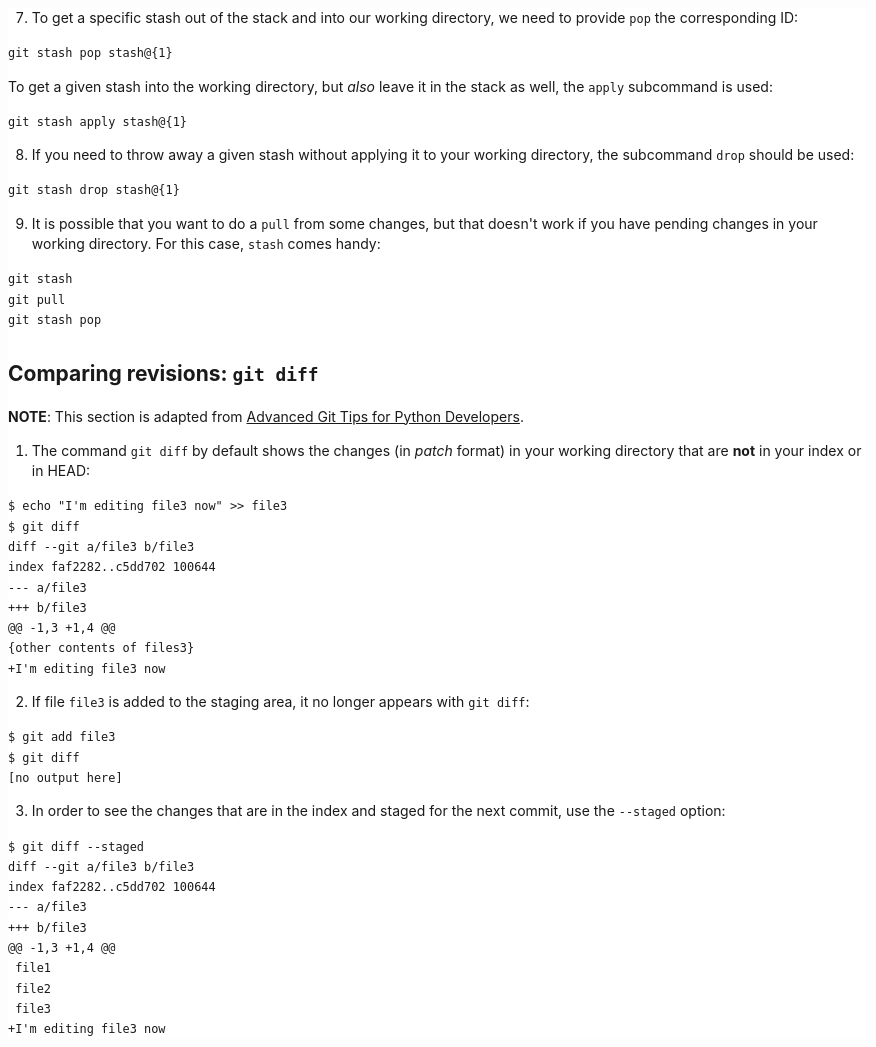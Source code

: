 7. To get a specific stash out of the stack and into our working directory, we need to provide `pop` the corresponding ID:
```
git stash pop stash@{1}
```
To get a given stash into the working directory, but _also_ leave it in the stack as well, the `apply` subcommand is used:
```
git stash apply stash@{1}
```

8. If you need to throw away a given stash without applying it to your working directory, the subcommand `drop` should be used:
```
git stash drop stash@{1}
```

9. It is possible that you want to do a `pull` from some changes, but that doesn't work if you have pending changes in your working directory. For this case, `stash` comes handy:
```
git stash
git pull
git stash pop
```

## Comparing revisions: `git diff`

**NOTE**: This section is adapted from [Advanced Git Tips for Python Developers](https://realpython.com/advanced-git-for-pythonistas/).

1. The command `git diff` by default shows the changes (in _patch_ format) in your working directory that are **not** in your index or in HEAD:
```
$ echo "I'm editing file3 now" >> file3
$ git diff
diff --git a/file3 b/file3
index faf2282..c5dd702 100644
--- a/file3
+++ b/file3
@@ -1,3 +1,4 @@
{other contents of files3}
+I'm editing file3 now
```

2. If file `file3` is added to the staging area, it no longer appears with `git diff`:
```
$ git add file3
$ git diff
[no output here]
```

3. In order to see the changes that are in the index and staged for the next commit, use the `--staged` option:
```
$ git diff --staged
diff --git a/file3 b/file3
index faf2282..c5dd702 100644
--- a/file3
+++ b/file3
@@ -1,3 +1,4 @@
 file1
 file2
 file3
+I'm editing file3 now
```
